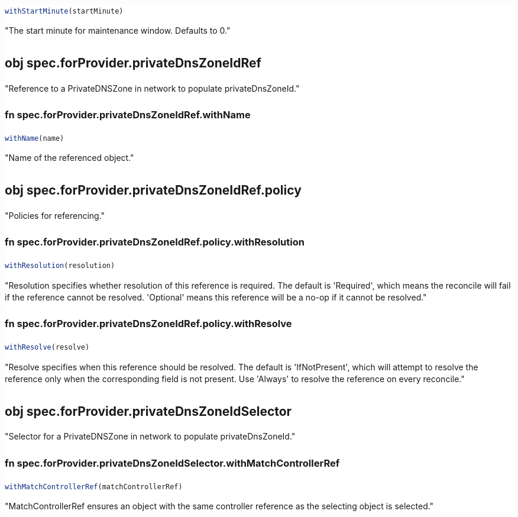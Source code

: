 ```ts
withStartMinute(startMinute)
```

"The start minute for maintenance window. Defaults to 0."

## obj spec.forProvider.privateDnsZoneIdRef

"Reference to a PrivateDNSZone in network to populate privateDnsZoneId."

### fn spec.forProvider.privateDnsZoneIdRef.withName

```ts
withName(name)
```

"Name of the referenced object."

## obj spec.forProvider.privateDnsZoneIdRef.policy

"Policies for referencing."

### fn spec.forProvider.privateDnsZoneIdRef.policy.withResolution

```ts
withResolution(resolution)
```

"Resolution specifies whether resolution of this reference is required. The default is 'Required', which means the reconcile will fail if the reference cannot be resolved. 'Optional' means this reference will be a no-op if it cannot be resolved."

### fn spec.forProvider.privateDnsZoneIdRef.policy.withResolve

```ts
withResolve(resolve)
```

"Resolve specifies when this reference should be resolved. The default is 'IfNotPresent', which will attempt to resolve the reference only when the corresponding field is not present. Use 'Always' to resolve the reference on every reconcile."

## obj spec.forProvider.privateDnsZoneIdSelector

"Selector for a PrivateDNSZone in network to populate privateDnsZoneId."

### fn spec.forProvider.privateDnsZoneIdSelector.withMatchControllerRef

```ts
withMatchControllerRef(matchControllerRef)
```

"MatchControllerRef ensures an object with the same controller reference as the selecting object is selected."

